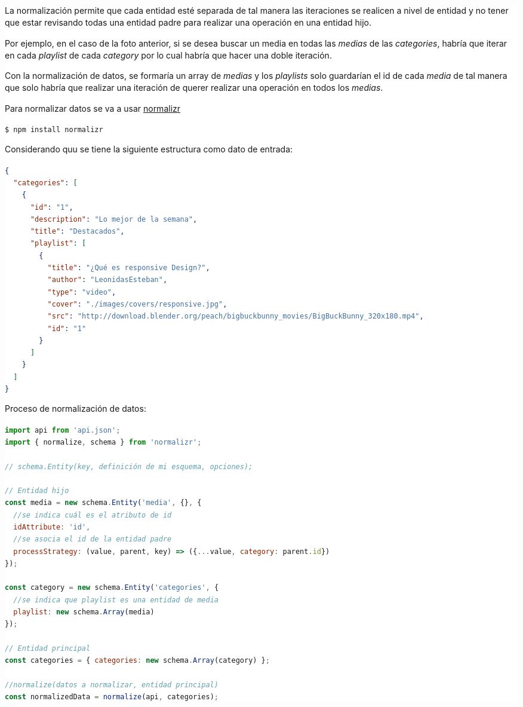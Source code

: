 La normalización permite que cada entidad esté separada de tal manera las iteraciones se realicen a nivel de entidad y no tener que estar revisando todas una entidad padre para realizar una operación en una entidad hijo.

Por ejemplo, en el caso de la foto anterior, si se desea buscar un media en todas las *medias* de las *categories*, habría que iterar en cada *playlist* de cada *category* por lo cual habría que hacer una doble iteración.

Con la normalización de datos, se formaría un array de *medias* y los *playlists* solo guardarían el id de cada *media* de tal manera que solo habría que realizar una iteración de querer realizar una operación en todos los *medias*.

Para normalizar datos se va a usar [normalizr](https://github.com/paularmstrong/normalizr)

```bash
$ npm install normalizr
```

Considerando quu se tiene la siguiente estructura como dato de entrada:

```json
{
  "categories": [
    {
      "id": "1",
      "description": "Lo mejor de la semana",
      "title": "Destacados",
      "playlist": [
        {
          "title": "¿Qué es responsive Design?",
          "author": "LeonidasEsteban",
          "type": "video",
          "cover": "./images/covers/responsive.jpg",
          "src": "http://download.blender.org/peach/bigbuckbunny_movies/BigBuckBunny_320x180.mp4",
          "id": "1"
        }
      ]
    }
  ]
}
```

Proceso de normalización de datos:

```jsx
import api from 'api.json';
import { normalize, schema } from 'normalizr';

// schema.Entity(key, definición de mi esquema, opciones);

// Entidad hijo
const media = new schema.Entity('media', {}, {
  //se indica cuál es el atributo de id
  idAttribute: 'id', 
  //se asocia el id de la entidad padre
  processStrategy: (value, parent, key) => ({...value, category: parent.id}) 
});

const category = new schema.Entity('categories', {
  //se indica que playlist es una entidad de media
  playlist: new schema.Array(media)
});

// Entidad principal
const categories = { categories: new schema.Array(category) };

//normalize(datos a normalizar, entidad principal)
const normalizedData = normalize(api, categories);
```